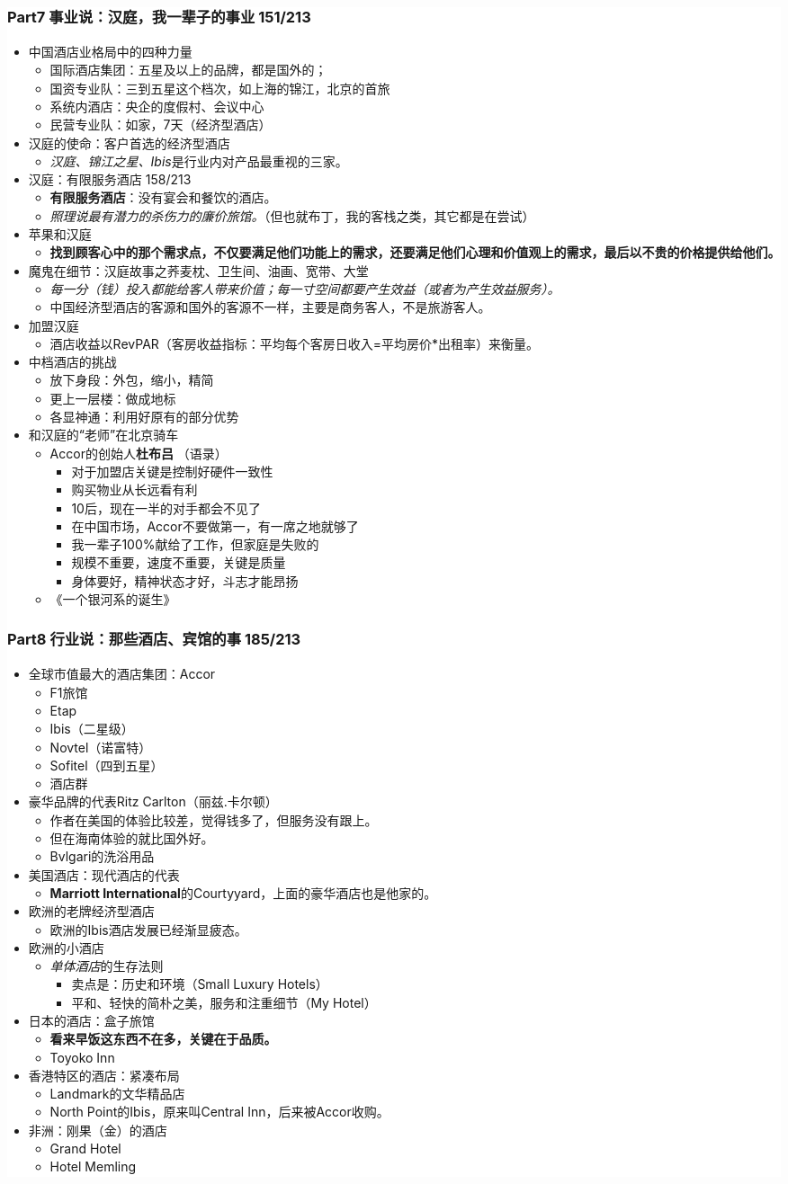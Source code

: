 ###  Part7 事业说：汉庭，我一辈子的事业 151/213
+ 中国酒店业格局中的四种力量
	+ 国际酒店集团：五星及以上的品牌，都是国外的；
	+ 国资专业队：三到五星这个档次，如上海的锦江，北京的首旅
	+ 系统内酒店：央企的度假村、会议中心
	+ 民营专业队：如家，7天（经济型酒店）
+ 汉庭的使命：客户首选的经济型酒店
	+ *汉庭、锦江之星、Ibis*是行业内对产品最重视的三家。
+ 汉庭：有限服务酒店  158/213
	+ **有限服务酒店**：没有宴会和餐饮的酒店。
	+ *照理说最有潜力的杀伤力的廉价旅馆。*（但也就布丁，我的客栈之类，其它都是在尝试）
+ 苹果和汉庭
	+ **找到顾客心中的那个需求点，不仅要满足他们功能上的需求，还要满足他们心理和价值观上的需求，最后以不贵的价格提供给他们。**
+ 魔鬼在细节：汉庭故事之荞麦枕、卫生间、油画、宽带、大堂
	+ *每一分（钱）投入都能给客人带来价值；每一寸空间都要产生效益（或者为产生效益服务）。*
	+ 中国经济型酒店的客源和国外的客源不一样，主要是商务客人，不是旅游客人。
+ 加盟汉庭
	+ 酒店收益以RevPAR（客房收益指标：平均每个客房日收入=平均房价*出租率）来衡量。
+ 中档酒店的挑战
	+ 放下身段：外包，缩小，精简
	+ 更上一层楼：做成地标
	+ 各显神通：利用好原有的部分优势
+ 和汉庭的“老师”在北京骑车 
	+ Accor的创始人**杜布吕** （语录）
		+ 对于加盟店关键是控制好硬件一致性
		+ 购买物业从长远看有利
		+ 10后，现在一半的对手都会不见了
		+ 在中国市场，Accor不要做第一，有一席之地就够了
		+ 我一辈子100%献给了工作，但家庭是失败的
		+ 规模不重要，速度不重要，关键是质量
		+ 身体要好，精神状态才好，斗志才能昂扬
	+ 《一个银河系的诞生》  
 
###  Part8 行业说：那些酒店、宾馆的事  185/213
+ 全球市值最大的酒店集团：Accor
	+ F1旅馆
	+ Etap
	+ Ibis（二星级）
	+ Novtel（诺富特）
	+ Sofitel（四到五星）
	+ 酒店群
+ 豪华品牌的代表Ritz Carlton（丽兹.卡尔顿）
	+ 作者在美国的体验比较差，觉得钱多了，但服务没有跟上。
	+ 但在海南体验的就比国外好。
	+ Bvlgari的洗浴用品
+ 美国酒店：现代酒店的代表
	+ **Marriott International**的Courtyyard，上面的豪华酒店也是他家的。
+ 欧洲的老牌经济型酒店
	+ 欧洲的Ibis酒店发展已经渐显疲态。 
+ 欧洲的小酒店
	+ *单体酒店*的生存法则
		+ 卖点是：历史和环境（Small Luxury Hotels）
		+ 平和、轻快的简朴之美，服务和注重细节（My Hotel）
+ 日本的酒店：盒子旅馆
	+ **看来早饭这东西不在多，关键在于品质。**
	+ Toyoko Inn
+ 香港特区的酒店：紧凑布局
	+ Landmark的文华精品店
	+ North Point的Ibis，原来叫Central Inn，后来被Accor收购。
+ 非洲：刚果（金）的酒店
	+ Grand Hotel
	+ Hotel Memling
